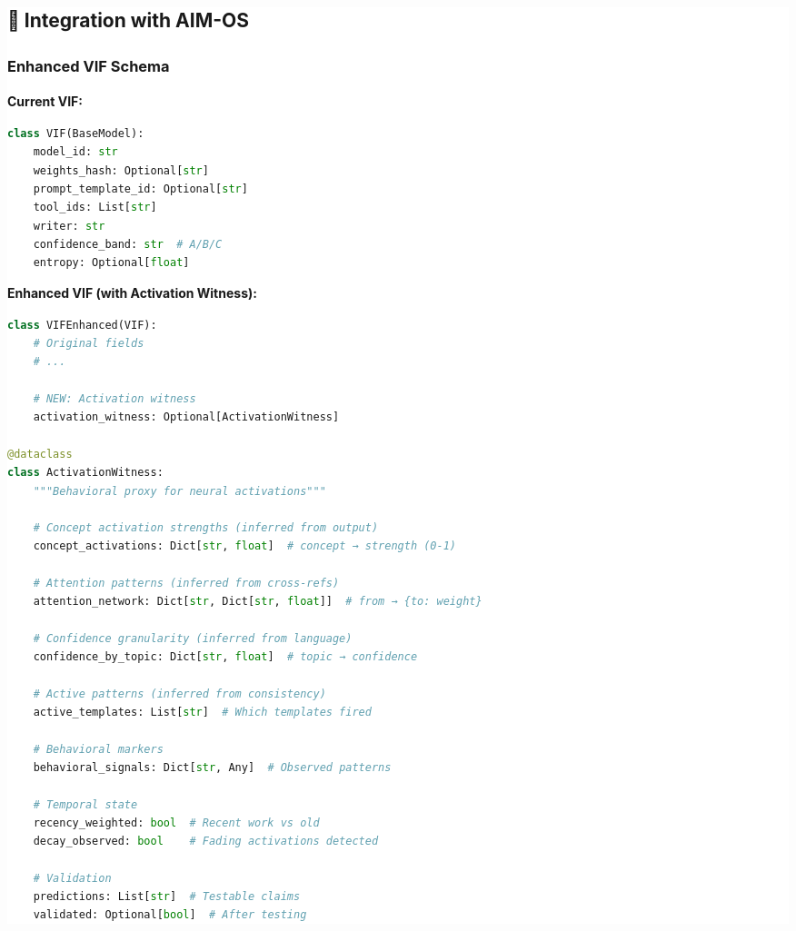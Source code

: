 ## 🔗 **Integration with AIM-OS**

### **Enhanced VIF Schema**

**Current VIF:**
```python
class VIF(BaseModel):
    model_id: str
    weights_hash: Optional[str]
    prompt_template_id: Optional[str]
    tool_ids: List[str]
    writer: str
    confidence_band: str  # A/B/C
    entropy: Optional[float]
```

**Enhanced VIF (with Activation Witness):**
```python
class VIFEnhanced(VIF):
    # Original fields
    # ...
    
    # NEW: Activation witness
    activation_witness: Optional[ActivationWitness]

@dataclass
class ActivationWitness:
    """Behavioral proxy for neural activations"""
    
    # Concept activation strengths (inferred from output)
    concept_activations: Dict[str, float]  # concept → strength (0-1)
    
    # Attention patterns (inferred from cross-refs)
    attention_network: Dict[str, Dict[str, float]]  # from → {to: weight}
    
    # Confidence granularity (inferred from language)
    confidence_by_topic: Dict[str, float]  # topic → confidence
    
    # Active patterns (inferred from consistency)
    active_templates: List[str]  # Which templates fired
    
    # Behavioral markers
    behavioral_signals: Dict[str, Any]  # Observed patterns
    
    # Temporal state
    recency_weighted: bool  # Recent work vs old
    decay_observed: bool    # Fading activations detected
    
    # Validation
    predictions: List[str]  # Testable claims
    validated: Optional[bool]  # After testing
```
